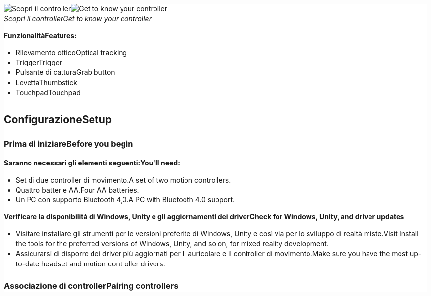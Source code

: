 <span data-ttu-id="80fe1-122">![Scopri il controller](images/controllerimage-750px.png)</span><span class="sxs-lookup"><span data-stu-id="80fe1-122">![Get to know your controller](images/controllerimage-750px.png)</span></span><br>
<span data-ttu-id="80fe1-123">*Scopri il controller*</span><span class="sxs-lookup"><span data-stu-id="80fe1-123">*Get to know your controller*</span></span>

<span data-ttu-id="80fe1-124">**Funzionalità**</span><span class="sxs-lookup"><span data-stu-id="80fe1-124">**Features:**</span></span>
* <span data-ttu-id="80fe1-125">Rilevamento ottico</span><span class="sxs-lookup"><span data-stu-id="80fe1-125">Optical tracking</span></span>
* <span data-ttu-id="80fe1-126">Trigger</span><span class="sxs-lookup"><span data-stu-id="80fe1-126">Trigger</span></span>
* <span data-ttu-id="80fe1-127">Pulsante di cattura</span><span class="sxs-lookup"><span data-stu-id="80fe1-127">Grab button</span></span>
* <span data-ttu-id="80fe1-128">Levetta</span><span class="sxs-lookup"><span data-stu-id="80fe1-128">Thumbstick</span></span>
* <span data-ttu-id="80fe1-129">Touchpad</span><span class="sxs-lookup"><span data-stu-id="80fe1-129">Touchpad</span></span>

## <a name="setup"></a><span data-ttu-id="80fe1-130">Configurazione</span><span class="sxs-lookup"><span data-stu-id="80fe1-130">Setup</span></span>

### <a name="before-you-begin"></a><span data-ttu-id="80fe1-131">Prima di iniziare</span><span class="sxs-lookup"><span data-stu-id="80fe1-131">Before you begin</span></span>

<span data-ttu-id="80fe1-132">**Saranno necessari gli elementi seguenti:**</span><span class="sxs-lookup"><span data-stu-id="80fe1-132">**You'll need:**</span></span>
* <span data-ttu-id="80fe1-133">Set di due controller di movimento.</span><span class="sxs-lookup"><span data-stu-id="80fe1-133">A set of two motion controllers.</span></span>
* <span data-ttu-id="80fe1-134">Quattro batterie AA.</span><span class="sxs-lookup"><span data-stu-id="80fe1-134">Four AA batteries.</span></span>
* <span data-ttu-id="80fe1-135">Un PC con supporto Bluetooth 4,0.</span><span class="sxs-lookup"><span data-stu-id="80fe1-135">A PC with Bluetooth 4.0 support.</span></span>

<span data-ttu-id="80fe1-136">**Verificare la disponibilità di Windows, Unity e gli aggiornamenti dei driver**</span><span class="sxs-lookup"><span data-stu-id="80fe1-136">**Check for Windows, Unity, and driver updates**</span></span>
* <span data-ttu-id="80fe1-137">Visitare [installare gli strumenti](../develop/install-the-tools.md) per le versioni preferite di Windows, Unity e così via per lo sviluppo di realtà miste.</span><span class="sxs-lookup"><span data-stu-id="80fe1-137">Visit [Install the tools](../develop/install-the-tools.md) for the preferred versions of Windows, Unity, and so on, for mixed reality development.</span></span>
* <span data-ttu-id="80fe1-138">Assicurarsi di disporre dei driver più aggiornati per l' [auricolare e il controller di movimento](https://docs.microsoft.com/windows/mixed-reality/enthusiast-guide/mixed-reality-software).</span><span class="sxs-lookup"><span data-stu-id="80fe1-138">Make sure you have the most up-to-date [headset and motion controller drivers](https://docs.microsoft.com/windows/mixed-reality/enthusiast-guide/mixed-reality-software).</span></span>

### <a name="pairing-controllers"></a><span data-ttu-id="80fe1-139">Associazione di controller</span><span class="sxs-lookup"><span data-stu-id="80fe1-139">Pairing controllers</span></span>
